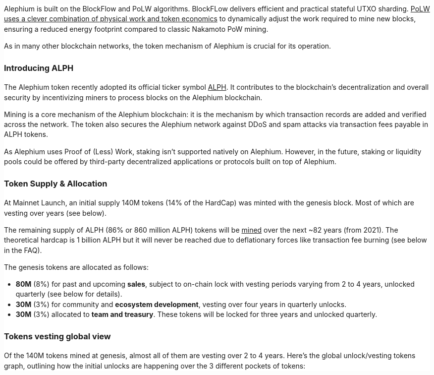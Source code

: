 Alephium is built on the BlockFlow and PoLW algorithms. BlockFLow delivers efficient and practical stateful UTXO sharding. <a href="https://medium.com/@alephium/tech-talk-1-the-ultimate-guide-to-proof-of-less-work-the-universe-and-everything-ba70644ab301" class="markup--anchor markup--p-anchor" data-href="https://medium.com/@alephium/tech-talk-1-the-ultimate-guide-to-proof-of-less-work-the-universe-and-everything-ba70644ab301" target="_blank">PoLW uses a clever combination of physical work and token economics</a> to dynamically adjust the work required to mine new blocks, ensuring a reduced energy footprint compared to classic Nakamoto PoW mining.

As in many other blockchain networks, the token mechanism of Alephium is crucial for its operation.

### Introducing ALPH

The Alephium token recently adopted its official ticker symbol <a href="https://coinmarketcap.com/currencies/alephium/" class="markup--anchor markup--p-anchor" data-href="https://coinmarketcap.com/currencies/alephium/" rel="noopener" target="_blank">ALPH</a>. It contributes to the blockchain’s decentralization and overall security by incentivizing miners to process blocks on the Alephium blockchain.

Mining is a core mechanism of the Alephium blockchain: it is the mechanism by which transaction records are added and verified across the network. The token also secures the Alephium network against DDoS and spam attacks via transaction fees payable in ALPH tokens.

As Alephium uses Proof of (Less) Work, staking isn’t supported natively on Alephium. However, in the future, staking or liquidity pools could be offered by third-party decentralized applications or protocols built on top of Alephium.

### Token Supply & Allocation

At Mainnet Launch, an initial supply 140M tokens (14% of the HardCap) was minted with the genesis block. Most of which are vesting over years (see below).

The remaining supply of ALPH (86% or 860 million ALPH) tokens will be <a href="https://medium.com/@alephium/alephium-block-rewards-72d9fb9fde33" class="markup--anchor markup--p-anchor" data-href="https://medium.com/@alephium/alephium-block-rewards-72d9fb9fde33" target="_blank">mined</a> over the next ~82 years (from 2021). The theoretical hardcap is 1 billion ALPH but it will never be reached due to deflationary forces like transaction fee burning (see below in the FAQ).

<figure id="b5a9" class="graf graf--figure graf--iframe graf-after--p">

</figure>

The genesis tokens are allocated as follows:

- **80M** (8%) for past and upcoming **sales**, subject to on-chain lock with vesting periods varying from 2 to 4 years, unlocked quarterly (see below for details).
- **30M** (3%) for community and **ecosystem development**, vesting over four years in quarterly unlocks.
- **30M** (3%) allocated to **team and treasury**. These tokens will be locked for three years and unlocked quarterly.

### Tokens vesting global view

Of the 140M tokens mined at genesis, almost all of them are vesting over 2 to 4 years. Here’s the global unlock/vesting tokens graph, outlining how the initial unlocks are happening over the 3 different pockets of tokens:
